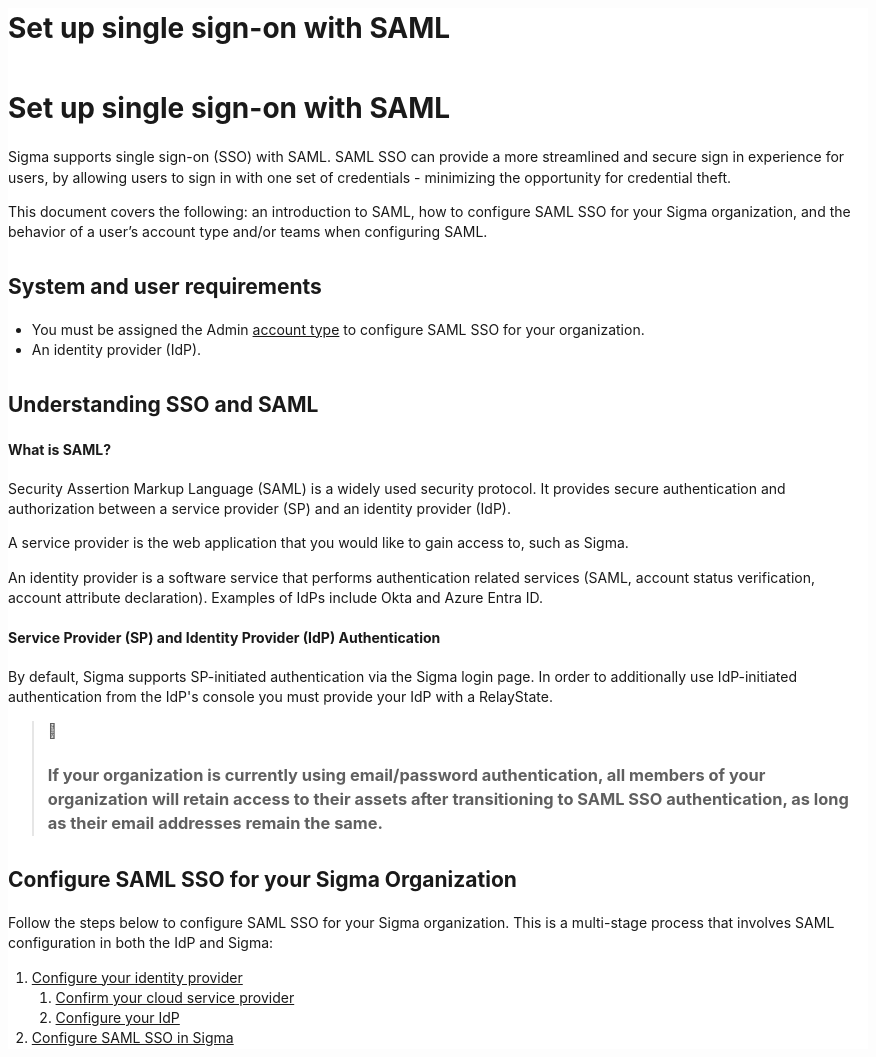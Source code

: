 # Set up single sign-on with SAML

# Set up single sign-on with SAML

Sigma supports single sign-on (SSO) with SAML. SAML SSO can provide a more streamlined and secure sign in experience for users, by allowing users to sign in with one set of credentials - minimizing the opportunity for credential theft.

This document covers the following: an introduction to SAML, how to configure SAML SSO for your Sigma organization, and the behavior of a user’s account type and/or teams when configuring SAML.

## System and user requirements

* You must be assigned the Admin [account type](/docs/create-and-manage-account-types) to configure SAML SSO for your organization.
* An identity provider (IdP).

## Understanding SSO and SAML

#### What is SAML?

Security Assertion Markup Language (SAML) is a widely used security protocol. It provides secure authentication and authorization between a service provider (SP) and an identity provider (IdP).

A service provider is the web application that you would like to gain access to, such as Sigma.

An identity provider is a software service that performs authentication related services (SAML, account status verification, account attribute declaration). Examples of IdPs include Okta and Azure Entra ID.

#### Service Provider (SP) and Identity Provider (IdP) Authentication

By default, Sigma supports SP-initiated authentication via the Sigma login page. In order to additionally use IdP-initiated authentication from the IdP's console you must provide your IdP with a RelayState.

> 📘
>
> ### If your organization is currently using email/password authentication, all members of your organization will retain access to their assets after transitioning to SAML SSO authentication, as long as their email addresses remain the same.

## Configure SAML SSO for your Sigma Organization

Follow the steps below to configure SAML SSO for your Sigma organization. This is a multi-stage process that involves SAML configuration in both the IdP and Sigma:

1. [Configure your identity provider](/docs/single-sign-on-with-saml#step-1-configure-your-identity-provider)
   1. [Confirm your cloud service provider](/docs/single-sign-on-with-saml#confirm-your-cloud-service-provider)
   2. [Configure your IdP](/docs/single-sign-on-with-saml#configure-your-idp)
2. [Configure SAML SSO in Sigma](/docs/single-sign-on-with-saml#step-2-configure-saml-sso-in-sigma)
